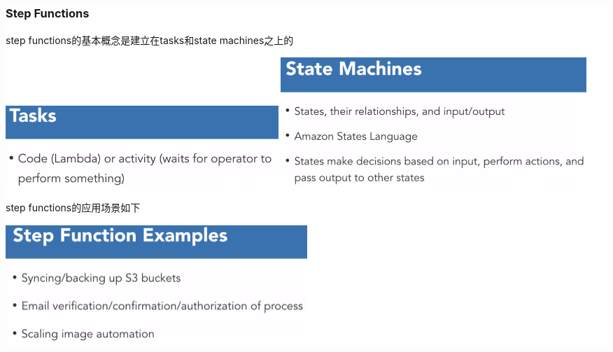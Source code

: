 

### Step Functions

step functions的基本概念是建立在tasks和state machines之上的

<img src="AWS%E4%BA%91%E5%BC%80%E5%8F%91%E5%9F%BA%E7%A1%80%E7%9F%A5%E8%AF%86.assets/image-20191231151603937.png" alt="image-20191231151603937" style="zoom:50%;" />



<img src="AWS%E4%BA%91%E5%BC%80%E5%8F%91%E5%9F%BA%E7%A1%80%E7%9F%A5%E8%AF%86.assets/image-20191231151649501.png" alt="image-20191231151649501" style="zoom:50%;" />



step functions的应用场景如下

<img src="AWS%E4%BA%91%E5%BC%80%E5%8F%91%E5%9F%BA%E7%A1%80%E7%9F%A5%E8%AF%86.assets/image-20191231151802188.png" alt="image-20191231151802188" style="zoom:50%;" />
